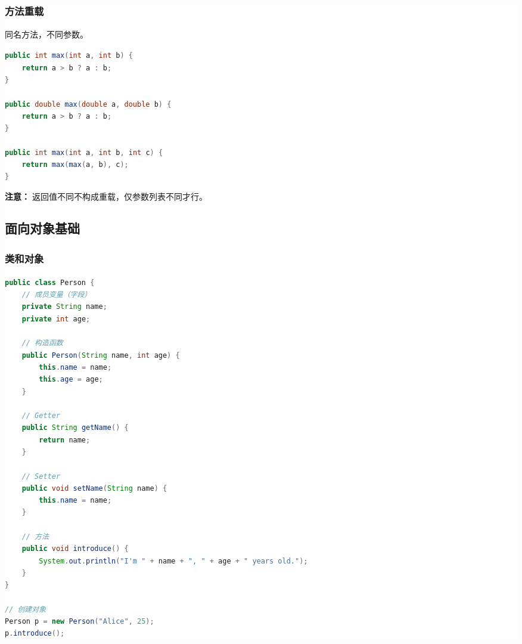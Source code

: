 ### 方法重载

同名方法，不同参数。

```java
public int max(int a, int b) {
    return a > b ? a : b;
}

public double max(double a, double b) {
    return a > b ? a : b;
}

public int max(int a, int b, int c) {
    return max(max(a, b), c);
}
```

**注意：** 返回值不同不构成重载，仅参数列表不同才行。

## 面向对象基础

### 类和对象

```java
public class Person {
    // 成员变量（字段）
    private String name;
    private int age;
    
    // 构造函数
    public Person(String name, int age) {
        this.name = name;
        this.age = age;
    }
    
    // Getter
    public String getName() {
        return name;
    }
    
    // Setter
    public void setName(String name) {
        this.name = name;
    }
    
    // 方法
    public void introduce() {
        System.out.println("I'm " + name + ", " + age + " years old.");
    }
}

// 创建对象
Person p = new Person("Alice", 25);
p.introduce();
```
